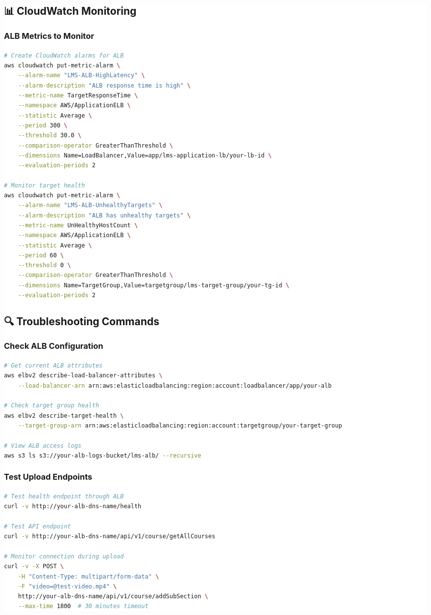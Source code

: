 ## 📊 CloudWatch Monitoring

### ALB Metrics to Monitor
```bash
# Create CloudWatch alarms for ALB
aws cloudwatch put-metric-alarm \
    --alarm-name "LMS-ALB-HighLatency" \
    --alarm-description "ALB response time is high" \
    --metric-name TargetResponseTime \
    --namespace AWS/ApplicationELB \
    --statistic Average \
    --period 300 \
    --threshold 30.0 \
    --comparison-operator GreaterThanThreshold \
    --dimensions Name=LoadBalancer,Value=app/lms-application-lb/your-lb-id \
    --evaluation-periods 2

# Monitor target health
aws cloudwatch put-metric-alarm \
    --alarm-name "LMS-ALB-UnhealthyTargets" \
    --alarm-description "ALB has unhealthy targets" \
    --metric-name UnHealthyHostCount \
    --namespace AWS/ApplicationELB \
    --statistic Average \
    --period 60 \
    --threshold 0 \
    --comparison-operator GreaterThanThreshold \
    --dimensions Name=TargetGroup,Value=targetgroup/lms-target-group/your-tg-id \
    --evaluation-periods 2
```

## 🔍 Troubleshooting Commands

### Check ALB Configuration
```bash
# Get current ALB attributes
aws elbv2 describe-load-balancer-attributes \
    --load-balancer-arn arn:aws:elasticloadbalancing:region:account:loadbalancer/app/your-alb

# Check target group health
aws elbv2 describe-target-health \
    --target-group-arn arn:aws:elasticloadbalancing:region:account:targetgroup/your-target-group

# View ALB access logs
aws s3 ls s3://your-alb-logs-bucket/lms-alb/ --recursive
```

### Test Upload Endpoints
```bash
# Test health endpoint through ALB
curl -v http://your-alb-dns-name/health

# Test API endpoint
curl -v http://your-alb-dns-name/api/v1/course/getAllCourses

# Monitor connection during upload
curl -v -X POST \
    -H "Content-Type: multipart/form-data" \
    -F "video=@test-video.mp4" \
    http://your-alb-dns-name/api/v1/course/addSubSection \
    --max-time 1800  # 30 minutes timeout
```
